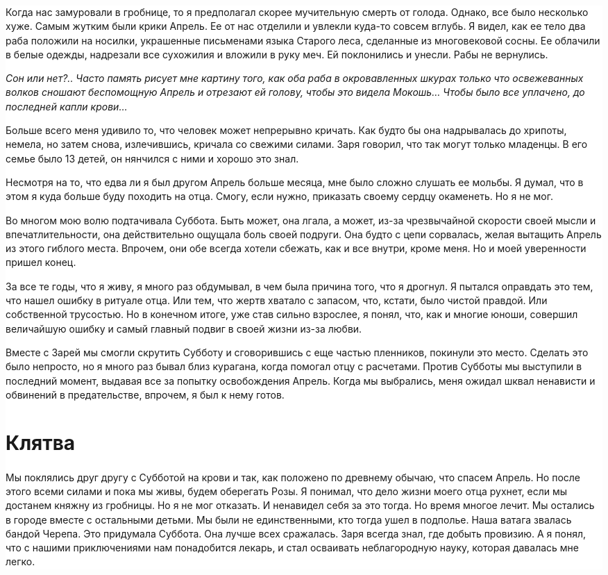 Когда нас замуровали в гробнице, то я предполагал скорее мучительную
смерть от голода. Однако, все было несколько хуже. Самым жутким были
крики Апрель. Ее от нас отделили и увлекли куда-то совсем вглубь. Я
видел, как ее тело два раба положили на носилки, украшенные письменами
языка Старого леса, сделанные из многовековой сосны. Ее облачили в белые
одежды, надрезали все сухожилия и вложили в руку меч. Ей поклонились и
унесли. Рабы не вернулись.

*Сон или нет?.. Часто память рисует мне картину того, как оба раба в
окровавленных шкурах только что освежеванных волков сношают беспомощную
Апрель и отрезают ей голову, чтобы это видела Мокошь… Чтобы было все
уплачено, до последней капли крови…*

Больше всего меня удивило то, что человек может непрерывно кричать. Как
будто бы она надрывалась до хрипоты, немела, но затем снова,
излечившись, кричала со свежими силами. Заря говорил, что так могут
только младенцы. В его семье было 13 детей, он нянчился с ними и хорошо
это знал.

Несмотря на то, что едва ли я был другом Апрель больше месяца, мне было
сложно слушать ее мольбы. Я думал, что в этом я куда больше буду
походить на отца. Смогу, если нужно, приказать своему сердцу окаменеть.
Но я не мог.

Во многом мою волю подтачивала Суббота. Быть может, она лгала, а может,
из-за чрезвычайной скорости своей мысли и впечатлительности, она
действительно ощущала боль своей подруги. Она будто с цепи сорвалась,
желая вытащить Апрель из этого гиблого места. Впрочем, они обе всегда
хотели сбежать, как и все внутри, кроме меня. Но и моей уверенности
пришел конец.

За все те годы, что я живу, я много раз обдумывал, в чем была причина
того, что я дрогнул. Я пытался оправдать это тем, что нашел ошибку в
ритуале отца. Или тем, что жертв хватало с запасом, что, кстати, было
чистой правдой. Или собственной трусостью. Но в конечном итоге, уже став
сильно взрослее, я понял, что, как и многие юноши, совершил величайшую
ошибку и самый главный подвиг в своей жизни из-за любви.

Вместе с Зарей мы смогли скрутить Субботу и сговорившись с еще частью
пленников, покинули это место. Сделать это было непросто, но я много раз
бывал близ курагана, когда помогал отцу с расчетами. Против Субботы мы
выступили в последний момент, выдавая все за попытку освобождения
Апрель. Когда мы выбрались, меня ожидал шквал ненависти и обвинений в
предательстве, впрочем, я был к нему готов.

Клятва
======

Мы поклялись друг другу с Субботой на крови и так, как положено по
древнему обычаю, что спасем Апрель. Но после этого всеми силами и пока
мы живы, будем оберегать Розы. Я понимал, что дело жизни моего отца
рухнет, если мы достанем княжну из гробницы. Но я не мог отказать. И
ненавидел себя за это тогда. Но время многое лечит. Мы остались в городе
вместе с остальными детьми. Мы были не единственными, кто тогда ушел в
подполье. Наша ватага звалась бандой Черепа. Это придумала Суббота. Она
лучше всех сражалась. Заря всегда знал, где добыть провизию. А я понял,
что с нашими приключениями нам понадобится лекарь, и стал осваивать
неблагородную науку, которая давалась мне легко.

